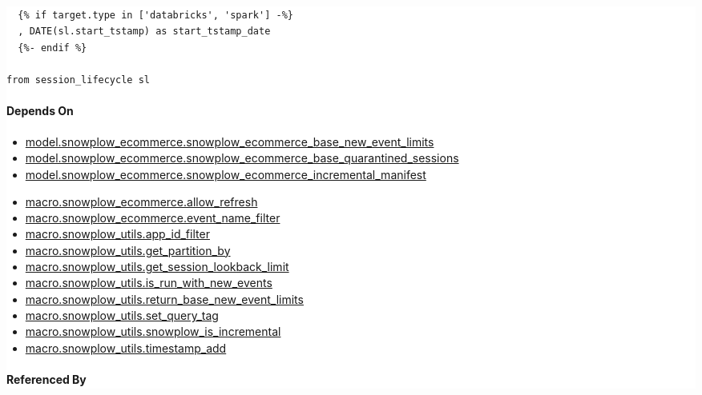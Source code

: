 ```jinja2
  {% if target.type in ['databricks', 'spark'] -%}
  , DATE(sl.start_tstamp) as start_tstamp_date
  {%- endif %}

from session_lifecycle sl
```
</TabItem>
</Tabs>

</DbtDetails>


#### Depends On
<Tabs groupId="reference">
<TabItem value="model" label="Models" default>

- [model.snowplow_ecommerce.snowplow_ecommerce_base_new_event_limits](/docs/modeling-your-data/modeling-your-data-with-dbt/reference/snowplow_ecommerce/models/index.md#model.snowplow_ecommerce.snowplow_ecommerce_base_new_event_limits)
- [model.snowplow_ecommerce.snowplow_ecommerce_base_quarantined_sessions](/docs/modeling-your-data/modeling-your-data-with-dbt/reference/snowplow_ecommerce/models/index.md#model.snowplow_ecommerce.snowplow_ecommerce_base_quarantined_sessions)
- [model.snowplow_ecommerce.snowplow_ecommerce_incremental_manifest](/docs/modeling-your-data/modeling-your-data-with-dbt/reference/snowplow_ecommerce/models/index.md#model.snowplow_ecommerce.snowplow_ecommerce_incremental_manifest)

</TabItem>
<TabItem value="macros" label="Macros">

- [macro.snowplow_ecommerce.allow_refresh](/docs/modeling-your-data/modeling-your-data-with-dbt/reference/snowplow_ecommerce/macros/index.md#macro.snowplow_ecommerce.allow_refresh)
- [macro.snowplow_ecommerce.event_name_filter](/docs/modeling-your-data/modeling-your-data-with-dbt/reference/snowplow_ecommerce/macros/index.md#macro.snowplow_ecommerce.event_name_filter)
- [macro.snowplow_utils.app_id_filter](/docs/modeling-your-data/modeling-your-data-with-dbt/reference/snowplow_utils/macros/index.md#macro.snowplow_utils.app_id_filter)
- [macro.snowplow_utils.get_partition_by](/docs/modeling-your-data/modeling-your-data-with-dbt/reference/snowplow_utils/macros/index.md#macro.snowplow_utils.get_partition_by)
- [macro.snowplow_utils.get_session_lookback_limit](/docs/modeling-your-data/modeling-your-data-with-dbt/reference/snowplow_utils/macros/index.md#macro.snowplow_utils.get_session_lookback_limit)
- [macro.snowplow_utils.is_run_with_new_events](/docs/modeling-your-data/modeling-your-data-with-dbt/reference/snowplow_utils/macros/index.md#macro.snowplow_utils.is_run_with_new_events)
- [macro.snowplow_utils.return_base_new_event_limits](/docs/modeling-your-data/modeling-your-data-with-dbt/reference/snowplow_utils/macros/index.md#macro.snowplow_utils.return_base_new_event_limits)
- [macro.snowplow_utils.set_query_tag](/docs/modeling-your-data/modeling-your-data-with-dbt/reference/snowplow_utils/macros/index.md#macro.snowplow_utils.set_query_tag)
- [macro.snowplow_utils.snowplow_is_incremental](/docs/modeling-your-data/modeling-your-data-with-dbt/reference/snowplow_utils/macros/index.md#macro.snowplow_utils.snowplow_is_incremental)
- [macro.snowplow_utils.timestamp_add](/docs/modeling-your-data/modeling-your-data-with-dbt/reference/snowplow_utils/macros/index.md#macro.snowplow_utils.timestamp_add)

</TabItem>
</Tabs>

#### Referenced By
<Tabs groupId="reference">
<TabItem value="model" label="Models" default>

